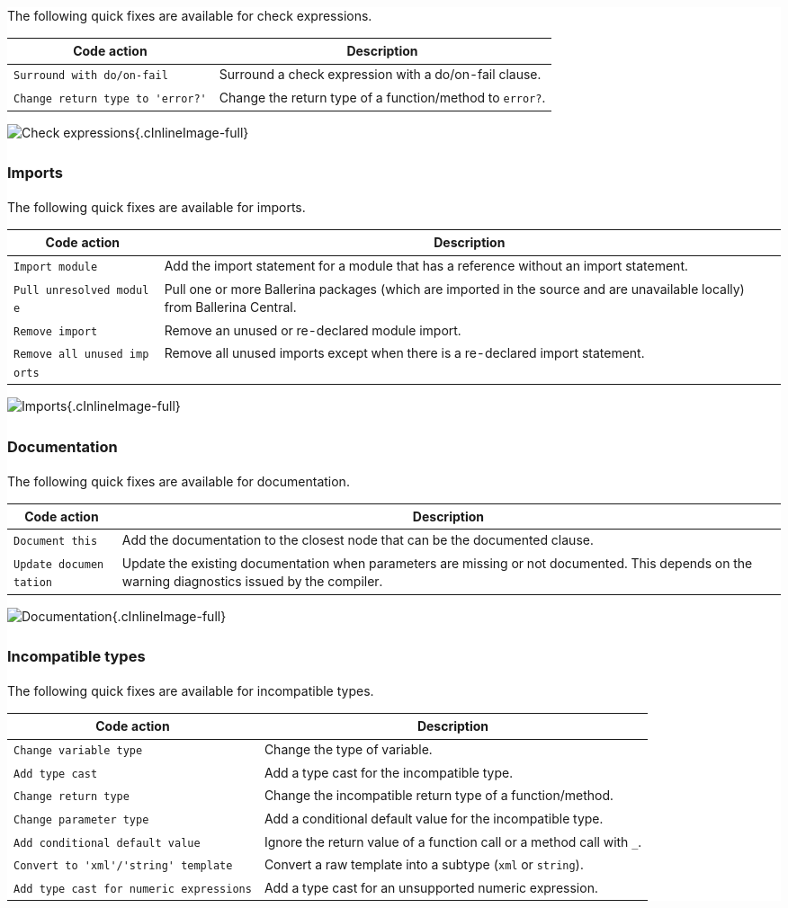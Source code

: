 The following quick fixes are available for check expressions.

| Code action                     	| Description                                                          	|
|---------------------------------	|----------------------------------------------------------------------	|
| `Surround with do/on-fail`                 	| Surround a check expression with a do/on-fail clause.                                  	|
| `Change return type to 'error?'`  	| Change the return type of a function/method to `error?`.                   	|

![Check expressions](/learn/images/vs-code-extension/edit-the-code/code-actions/quick-fixes-for-check-expressions.gif){.cInlineImage-full}

### Imports

The following quick fixes are available for imports.

| Code action                     	| Description                                                          	|
|---------------------------------	|----------------------------------------------------------------------	|
| `Import module`                 	| Add the import statement for a module that has a reference without an import statement.                                  	|
| `Pull unresolved module`  	| Pull one or more Ballerina packages (which are imported in the source and are unavailable locally) from Ballerina Central.                   	|
| `Remove import` 	| Remove an unused or re-declared module import.                                               	|
| `Remove all unused imports`             	| Remove all unused imports except when there is a re-declared import statement. 	|

![Imports](/learn/images/vs-code-extension/edit-the-code/code-actions/quick-fixes-for-imports.gif){.cInlineImage-full}

### Documentation

The following quick fixes are available for documentation.

| Code action                     	| Description                                                          	|
|---------------------------------	|----------------------------------------------------------------------	|
| `Document this`                 	| Add the documentation to the closest node that can be the documented clause.                                  	|
| `Update documentation`  	| Update the existing documentation when parameters are missing or not documented. This depends on the warning diagnostics issued by the compiler. 

![Documentation](/learn/images/vs-code-extension/edit-the-code/code-actions/quick-fixes-for-documentation.gif){.cInlineImage-full}

### Incompatible types

The following quick fixes are available for incompatible types.

| Code action                     	| Description                                                          	|
|---------------------------------	|----------------------------------------------------------------------	|
| `Change variable type`                 	| Change the type of variable.                                  	|
| `Add type cast`  	| Add a type cast for the incompatible type.                   	|
| `Change return type` 	| Change the incompatible return type of a function/method.                                              	|
| `Change parameter type`             	| Add a conditional default value for the incompatible type. 	|
| `Add conditional default value`             	| Ignore the return value of a function call or a method call with `_`. 	|
| `Convert to 'xml'/'string' template`             	| Convert a raw template into a subtype (`xml` or `string`). 	|
| `Add type cast for numeric expressions`             	| Add a type cast for an unsupported numeric expression. 	|
